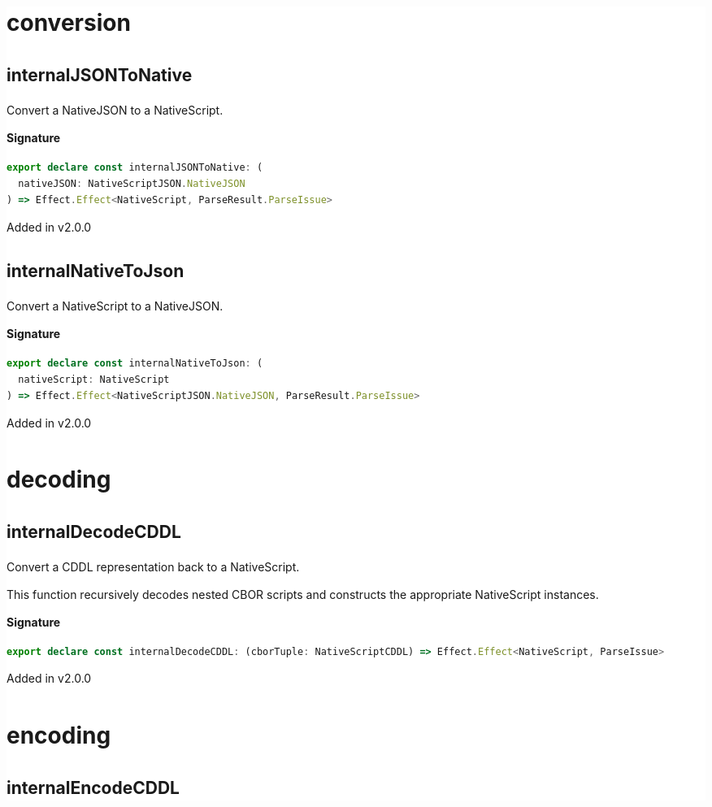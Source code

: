 
# conversion

## internalJSONToNative

Convert a NativeJSON to a NativeScript.

**Signature**

```ts
export declare const internalJSONToNative: (
  nativeJSON: NativeScriptJSON.NativeJSON
) => Effect.Effect<NativeScript, ParseResult.ParseIssue>
```

Added in v2.0.0

## internalNativeToJson

Convert a NativeScript to a NativeJSON.

**Signature**

```ts
export declare const internalNativeToJson: (
  nativeScript: NativeScript
) => Effect.Effect<NativeScriptJSON.NativeJSON, ParseResult.ParseIssue>
```

Added in v2.0.0

# decoding

## internalDecodeCDDL

Convert a CDDL representation back to a NativeScript.

This function recursively decodes nested CBOR scripts and constructs
the appropriate NativeScript instances.

**Signature**

```ts
export declare const internalDecodeCDDL: (cborTuple: NativeScriptCDDL) => Effect.Effect<NativeScript, ParseIssue>
```

Added in v2.0.0

# encoding

## internalEncodeCDDL
